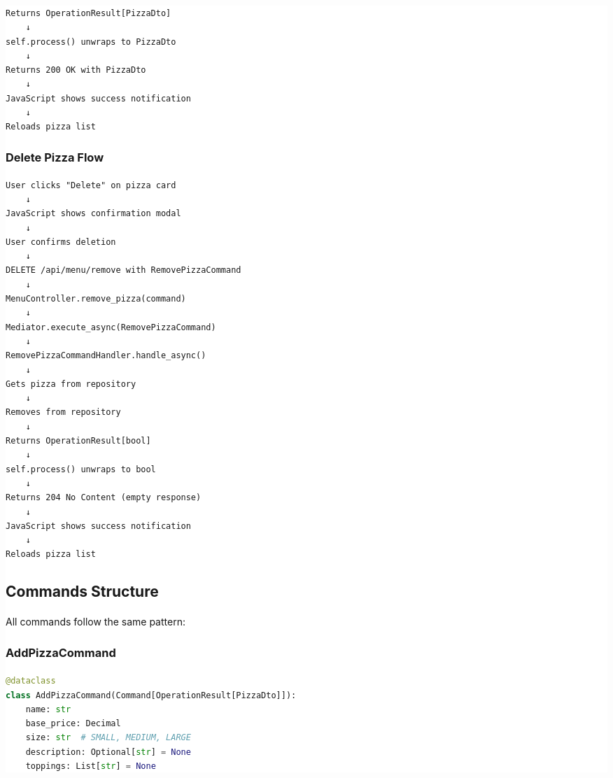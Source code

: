```
Returns OperationResult[PizzaDto]
    ↓
self.process() unwraps to PizzaDto
    ↓
Returns 200 OK with PizzaDto
    ↓
JavaScript shows success notification
    ↓
Reloads pizza list
```

### Delete Pizza Flow

```
User clicks "Delete" on pizza card
    ↓
JavaScript shows confirmation modal
    ↓
User confirms deletion
    ↓
DELETE /api/menu/remove with RemovePizzaCommand
    ↓
MenuController.remove_pizza(command)
    ↓
Mediator.execute_async(RemovePizzaCommand)
    ↓
RemovePizzaCommandHandler.handle_async()
    ↓
Gets pizza from repository
    ↓
Removes from repository
    ↓
Returns OperationResult[bool]
    ↓
self.process() unwraps to bool
    ↓
Returns 204 No Content (empty response)
    ↓
JavaScript shows success notification
    ↓
Reloads pizza list
```

## Commands Structure

All commands follow the same pattern:

### AddPizzaCommand

```python
@dataclass
class AddPizzaCommand(Command[OperationResult[PizzaDto]]):
    name: str
    base_price: Decimal
    size: str  # SMALL, MEDIUM, LARGE
    description: Optional[str] = None
    toppings: List[str] = None
```
